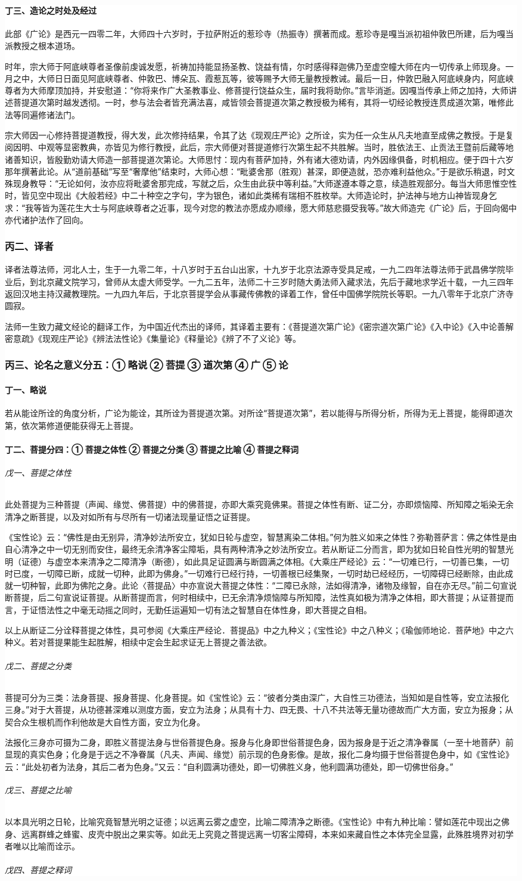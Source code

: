 #### 丁三、造论之时处及经过

此部《广论》是西元一四零二年，大师四十六岁时，于拉萨附近的惹珍寺（热振寺）撰著而成。惹珍寺是嘎当派初祖仲敦巴所建，后为嘎当派教授之根本道场。

时年，宗大师于阿底峡尊者圣像前虔诚发愿，祈祷加持能显扬圣教、饶益有情，尔时感得释迦佛乃至虚空幢大师在内一切传承上师现身。一月之中，大师日日面见阿底峡尊者、仲敦巴、博朵瓦、霞惹瓦等，彼等赐予大师无量教授教诫。最后一日，仲敦巴融入阿底峡身内，阿底峡尊者为大师摩顶加持，并安慰道：“你将来作广大圣教事业、修菩提行饶益众生，届时我将助你。”言毕消逝。因嘎当传承上师之加持，大师讲述菩提道次第时越发透彻。一时，参与法会者皆充满法喜，咸皆领会菩提道次第之教授极为稀有，其将一切经论教授连贯成道次第，唯修此法等同遍修诸法门。

宗大师因一心修持菩提道教授，得大发，此次修持结果，令其了达《现观庄严论》之所诠，实为任一众生从凡夫地直至成佛之教授。于是复阅因明、中观等显密教典，亦皆见为修行教授，此后，宗大师便对菩提道修行次第生起不共胜解。当时，胜依法王、止贡法王暨前后藏等地诸善知识，皆殷勤劝请大师造一部菩提道次第论。大师思忖：现内有菩萨加持，外有诸大德劝请，内外因缘俱备，时机相应。便于四十六岁那年撰著此论。从“道前基础”写至“奢摩他”结束时，大师心想：“毗婆舍那（胜观）甚深，即便造就，恐亦难利益他众。”于是欲乐稍退，时文殊现身教导：“无论如何，汝亦应将毗婆舍那完成，写就之后，众生由此获中等利益。”大师遂遵本尊之意，续造胜观部分。每当大师思惟空性时，皆见空中现出《大般若经》中二十种空之字句，字为银色，诸如此类稀有瑞相不胜枚举。大师造论时，护法神与地方山神皆现身乞求：“我等皆为莲花生大士与阿底峡尊者之近事，现今对您的教法亦愿成办顺缘，愿大师慈悲摄受我等。”故大师造完《广论》后，于回向偈中亦代诸护法作了回向。

### 丙二、译者

译者法尊法师，河北人士，生于一九零二年，十八岁时于五台山出家，十九岁于北京法源寺受具足戒，一九二四年法尊法师于武昌佛学院毕业后，到北京藏文院学习，曾师从太虚大师受学。一九二五年，法师二十三岁时随大勇法师入藏求法，先后于藏地求学近十载，一九三四年返回汉地主持汉藏教理院。一九四九年后，于北京菩提学会从事藏传佛教的译着工作，曾任中国佛学院院长等职。一九八零年于北京广济寺圆寂。

法师一生致力藏文经论的翻译工作，为中国近代杰出的译师，其译着主要有：《菩提道次第广论》《密宗道次第广论》《入中论》《入中论善解密意疏》《现观庄严论》《辨法法性论》《集量论》《释量论》《辨了不了义论》等。

### 丙三、论名之意义分五：① 略说 ② 菩提 ③ 道次第 ④ 广 ⑤ 论

#### 丁一、略说

若从能诠所诠的角度分析，广论为能诠，其所诠为菩提道次第。对所诠“菩提道次第”，若以能得与所得分析，所得为无上菩提，能得即道次第，依次第修道便能获得无上菩提。

#### 丁二、菩提分四：① 菩提之体性 ② 菩提之分类 ③ 菩提之比喻 ④ 菩提之释词

###### 戊一、菩提之体性

此处菩提为三种菩提（声闻、缘觉、佛菩提）中的佛菩提，亦即大乘究竟佛果。菩提之体性有断、证二分，亦即烦恼障、所知障之垢染无余清净之断菩提，以及对如所有与尽所有一切诸法现量证悟之证菩提。

《宝性论》云：“佛性是由无别异，清净妙法所安立，犹如日轮与虚空，智慧离染二体相。”何为胜义如来之体性？弥勒菩萨言：佛之体性是由自心清净之中一切无别而安住，最终无余清净客尘障垢，具有两种清净之妙法所安立。若从断证二分而言，即为犹如日轮自性光明的智慧光明（证德）与虚空本来清净之二障清净（断德），如此具足证圆满与断圆满之体相。《大乘庄严经论》云：“一切难已行，一切善已集，一切时已度，一切障已断，成就一切种，此即为佛身。”一切难行已经行持，一切善根已经集聚，一切时劫已经经历，一切障碍已经断除，由此成就一切种智，此即为佛陀之身。此论〈菩提品〉中亦宣说大菩提之体性：“二障已永除，法如得清净，诸物及缘智，自在亦无尽。”前二句宣说断菩提，后二句宣说证菩提。从断菩提而言，何时相续中，已无余清净烦恼障与所知障，法性真如极为清净之体相，即大菩提；从证菩提而言，于证悟法性之中毫无动摇之同时，无勤任运遍知一切有法之智慧自在体性身，即大菩提之自相。

以上从断证二分诠释菩提之体性，具可参阅《大乘庄严经论．菩提品》中之九种义；《宝性论》中之八种义；《瑜伽师地论．菩萨地》中之六种义。若对菩提果能生起胜解，相续中定会生起求证无上菩提之善法欲。

###### 戊二、菩提之分类

菩提可分为三类：法身菩提、报身菩提、化身菩提。如《宝性论》云：“彼者分类由深广，大自性三功德法，当知如是自性等，安立法报化三身。”对于大菩提，从功德甚深难以测度方面，安立为法身；从具有十力、四无畏、十八不共法等无量功德故而广大方面，安立为报身；从契合众生根机而作利他故是大自性方面，安立为化身。

法报化三身亦可摄为二身，即胜义菩提法身与世俗菩提色身。报身与化身即世俗菩提色身，因为报身是于近之清净眷属（一至十地菩萨）前显现的真实色身；化身是于远之不净眷属（凡夫、声闻、缘觉）前示现的色身影像。是故，报化二身均摄于世俗菩提色身中，如《宝性论》云：“此处初者为法身，其后二者为色身。”又云：“自利圆满功德处，即一切佛胜义身，他利圆满功德处，即一切佛世俗身。”

###### 戊三、菩提之比喻

以本具光明之日轮，比喻究竟智慧光明之证德；以远离云雾之虚空，比喻二障清净之断德。《宝性论》中有九种比喻：譬如莲花中现出之佛身、远离群蜂之蜂蜜、皮壳中脱出之果实等。如此无上究竟之菩提远离一切客尘障碍，本来如来藏自性之本体完全显露，此殊胜境界对初学者唯以比喻而诠示。

###### 戊四、菩提之释词
